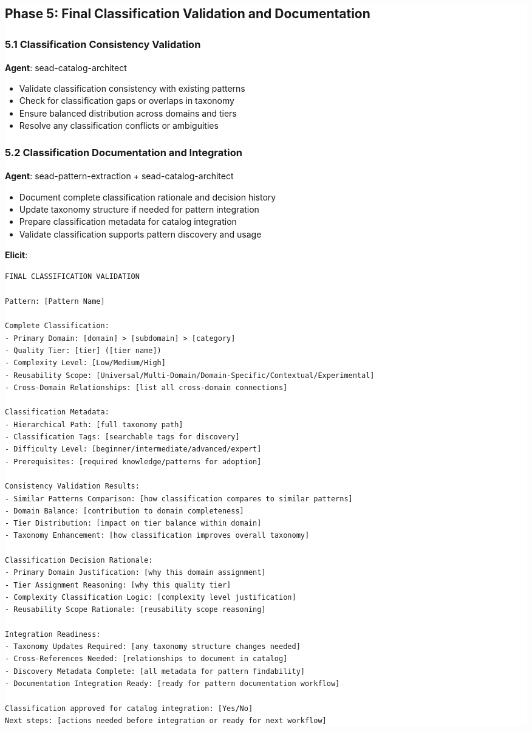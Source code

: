 ## Phase 5: Final Classification Validation and Documentation

### 5.1 Classification Consistency Validation
**Agent**: sead-catalog-architect
- Validate classification consistency with existing patterns
- Check for classification gaps or overlaps in taxonomy
- Ensure balanced distribution across domains and tiers
- Resolve any classification conflicts or ambiguities

### 5.2 Classification Documentation and Integration
**Agent**: sead-pattern-extraction + sead-catalog-architect
- Document complete classification rationale and decision history
- Update taxonomy structure if needed for pattern integration
- Prepare classification metadata for catalog integration
- Validate classification supports pattern discovery and usage

**Elicit**:
```
FINAL CLASSIFICATION VALIDATION

Pattern: [Pattern Name]

Complete Classification:
- Primary Domain: [domain] > [subdomain] > [category]
- Quality Tier: [tier] ([tier name])
- Complexity Level: [Low/Medium/High]
- Reusability Scope: [Universal/Multi-Domain/Domain-Specific/Contextual/Experimental]
- Cross-Domain Relationships: [list all cross-domain connections]

Classification Metadata:
- Hierarchical Path: [full taxonomy path]
- Classification Tags: [searchable tags for discovery]
- Difficulty Level: [beginner/intermediate/advanced/expert]
- Prerequisites: [required knowledge/patterns for adoption]

Consistency Validation Results:
- Similar Patterns Comparison: [how classification compares to similar patterns]
- Domain Balance: [contribution to domain completeness]
- Tier Distribution: [impact on tier balance within domain]
- Taxonomy Enhancement: [how classification improves overall taxonomy]

Classification Decision Rationale:
- Primary Domain Justification: [why this domain assignment]
- Tier Assignment Reasoning: [why this quality tier]
- Complexity Classification Logic: [complexity level justification]
- Reusability Scope Rationale: [reusability scope reasoning]

Integration Readiness:
- Taxonomy Updates Required: [any taxonomy structure changes needed]
- Cross-References Needed: [relationships to document in catalog]
- Discovery Metadata Complete: [all metadata for pattern findability]
- Documentation Integration Ready: [ready for pattern documentation workflow]

Classification approved for catalog integration: [Yes/No]
Next steps: [actions needed before integration or ready for next workflow]
```

